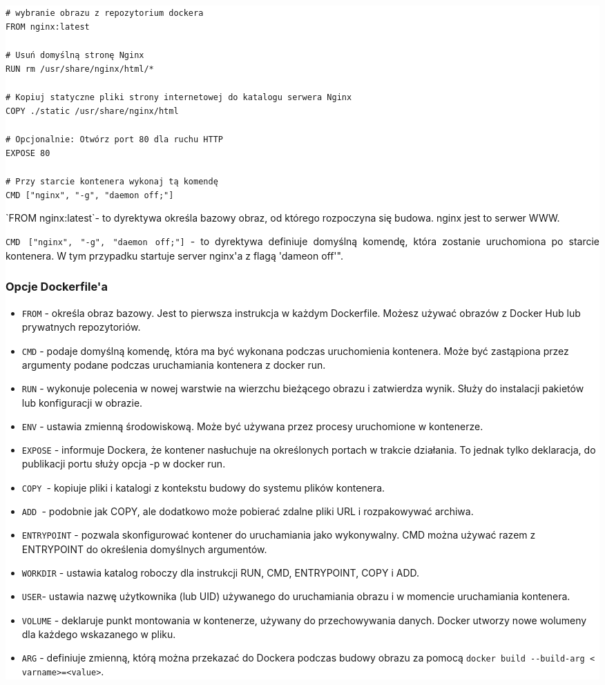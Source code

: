 
```
# wybranie obrazu z repozytorium dockera
FROM nginx:latest

# Usuń domyślną stronę Nginx
RUN rm /usr/share/nginx/html/*

# Kopiuj statyczne pliki strony internetowej do katalogu serwera Nginx
COPY ./static /usr/share/nginx/html

# Opcjonalnie: Otwórz port 80 dla ruchu HTTP
EXPOSE 80

# Przy starcie kontenera wykonaj tą komendę 
CMD ["nginx", "-g", "daemon off;"]
```
<div style="text-align: justify"> 
`FROM nginx:latest`- to dyrektywa określa bazowy obraz, od którego rozpoczyna się budowa. nginx jest to serwer WWW.

`CMD ["nginx", "-g", "daemon off;"]` - to dyrektywa definiuje domyślną komendę, która zostanie uruchomiona po starcie kontenera. W tym przypadku startuje server nginx'a z flagą 'dameon off'".
</div>

### Opcje Dockerfile'a

- `FROM` - określa obraz bazowy. Jest to pierwsza instrukcja w każdym Dockerfile. Możesz używać obrazów z Docker Hub lub prywatnych repozytoriów.

- `CMD` - podaje domyślną komendę, która ma być wykonana podczas uruchomienia kontenera. Może być zastąpiona przez argumenty podane podczas uruchamiania kontenera z docker run.

- `RUN` - wykonuje polecenia w nowej warstwie na wierzchu bieżącego obrazu i zatwierdza wynik. Służy do instalacji pakietów lub konfiguracji w obrazie.
- `ENV` - ustawia zmienną środowiskową. Może być używana przez procesy uruchomione w kontenerze.
 
- `EXPOSE` - informuje Dockera, że kontener nasłuchuje na określonych portach w trakcie działania. To jednak tylko deklaracja, do publikacji portu służy opcja -p w docker run.

- `COPY `- kopiuje pliki i katalogi z kontekstu budowy do systemu plików kontenera.
 
- `ADD `- podobnie jak COPY, ale dodatkowo może pobierać zdalne pliki URL i rozpakowywać archiwa.
 
- `ENTRYPOINT` - pozwala skonfigurować kontener do uruchamiania jako wykonywalny. CMD można używać razem z ENTRYPOINT do określenia domyślnych argumentów.

- `WORKDIR` - ustawia katalog roboczy dla instrukcji RUN, CMD, ENTRYPOINT, COPY i ADD.

- `USER`- ustawia nazwę użytkownika (lub UID) używanego do uruchamiania obrazu i w momencie uruchamiania kontenera.

- `VOLUME` - deklaruje punkt montowania w kontenerze, używany do przechowywania danych. Docker utworzy nowe wolumeny dla każdego wskazanego w pliku.

- `ARG` - definiuje zmienną, którą można przekazać do Dockera podczas budowy obrazu za pomocą `docker build --build-arg <varname>=<value>`.
